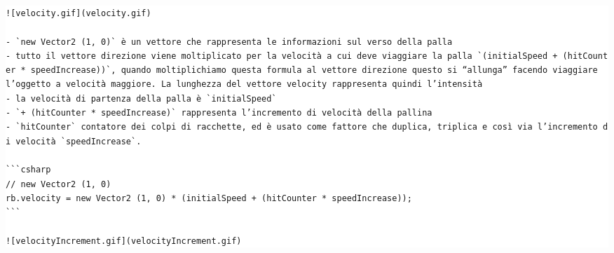     ![velocity.gif](velocity.gif)
    
    - `new Vector2 (1, 0)` è un vettore che rappresenta le informazioni sul verso della palla
    - tutto il vettore direzione viene moltiplicato per la velocità a cui deve viaggiare la palla `(initialSpeed + (hitCounter * speedIncrease))`, quando moltiplichiamo questa formula al vettore direzione questo si “allunga” facendo viaggiare l’oggetto a velocità maggiore. La lunghezza del vettore velocity rappresenta quindi l’intensità
    - la velocità di partenza della palla è `initialSpeed`
    - `+ (hitCounter * speedIncrease)` rappresenta l’incremento di velocità della pallina
    - `hitCounter` contatore dei colpi di racchette, ed è usato come fattore che duplica, triplica e così via l’incremento di velocità `speedIncrease`.
    
    ```csharp
    // new Vector2 (1, 0) 
    rb.velocity = new Vector2 (1, 0) * (initialSpeed + (hitCounter * speedIncrease));
    ```
    
    ![velocityIncrement.gif](velocityIncrement.gif)
    